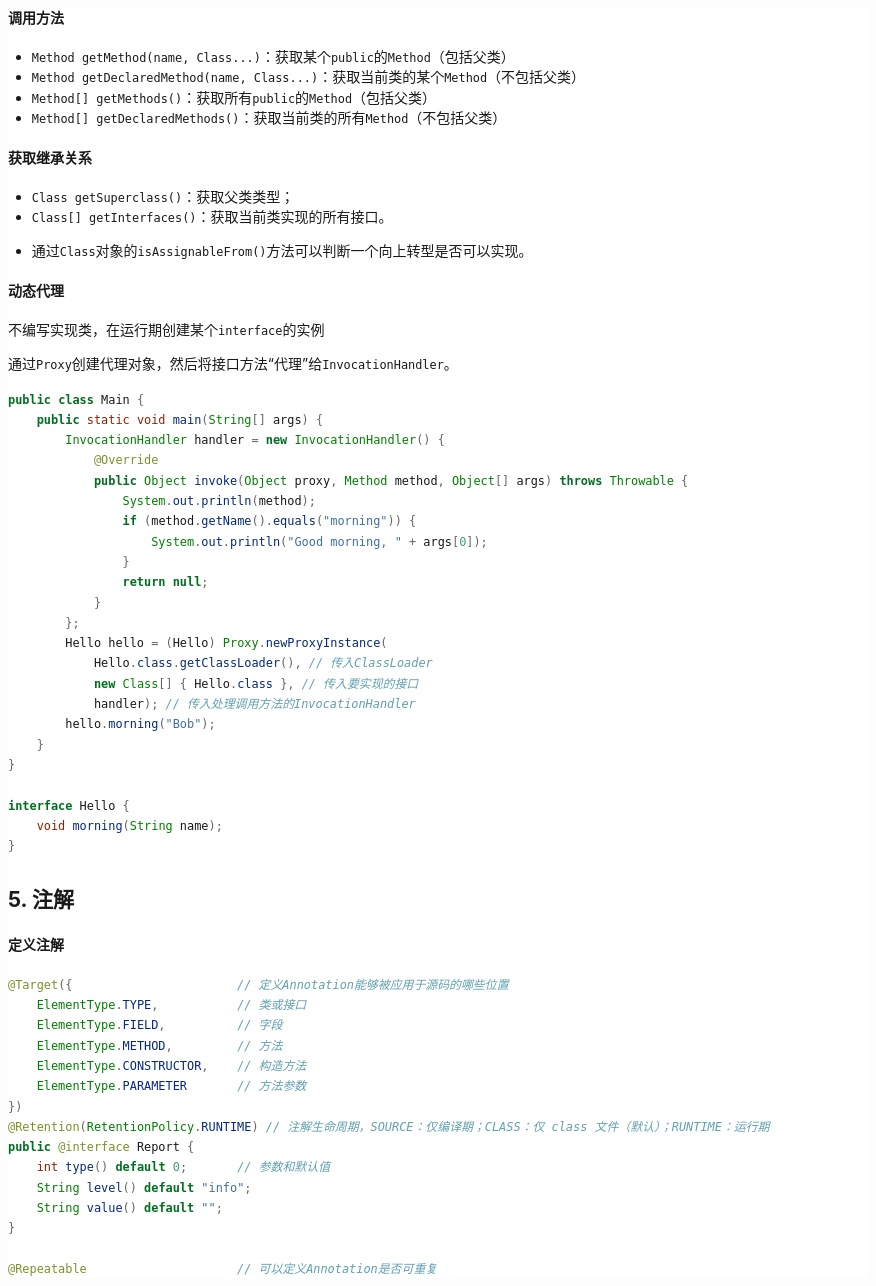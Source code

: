 #### 调用方法

- `Method getMethod(name, Class...)`：获取某个`public`的`Method`（包括父类）
- `Method getDeclaredMethod(name, Class...)`：获取当前类的某个`Method`（不包括父类）
- `Method[] getMethods()`：获取所有`public`的`Method`（包括父类）
- `Method[] getDeclaredMethods()`：获取当前类的所有`Method`（不包括父类）

#### 获取继承关系

- `Class getSuperclass()`：获取父类类型；
- `Class[] getInterfaces()`：获取当前类实现的所有接口。

* 通过`Class`对象的`isAssignableFrom()`方法可以判断一个向上转型是否可以实现。

#### 动态代理

不编写实现类，在运行期创建某个`interface`的实例

通过`Proxy`创建代理对象，然后将接口方法“代理”给`InvocationHandler`。

```java
public class Main {
    public static void main(String[] args) {
        InvocationHandler handler = new InvocationHandler() {
            @Override
            public Object invoke(Object proxy, Method method, Object[] args) throws Throwable {
                System.out.println(method);
                if (method.getName().equals("morning")) {
                    System.out.println("Good morning, " + args[0]);
                }
                return null;
            }
        };
        Hello hello = (Hello) Proxy.newProxyInstance(
            Hello.class.getClassLoader(), // 传入ClassLoader
            new Class[] { Hello.class }, // 传入要实现的接口
            handler); // 传入处理调用方法的InvocationHandler
        hello.morning("Bob");
    }
}

interface Hello {
    void morning(String name);
}
```

## 5. 注解

#### 定义注解

```java
@Target({						// 定义Annotation能够被应用于源码的哪些位置
    ElementType.TYPE,			// 类或接口
    ElementType.FIELD,			// 字段
    ElementType.METHOD,			// 方法
    ElementType.CONSTRUCTOR,	// 构造方法
    ElementType.PARAMETER		// 方法参数
})
@Retention(RetentionPolicy.RUNTIME)	// 注解生命周期，SOURCE：仅编译期；CLASS：仅 class 文件（默认）；RUNTIME：运行期
public @interface Report {
    int type() default 0;		// 参数和默认值
    String level() default "info";
    String value() default "";
}

@Repeatable						// 可以定义Annotation是否可重复
```